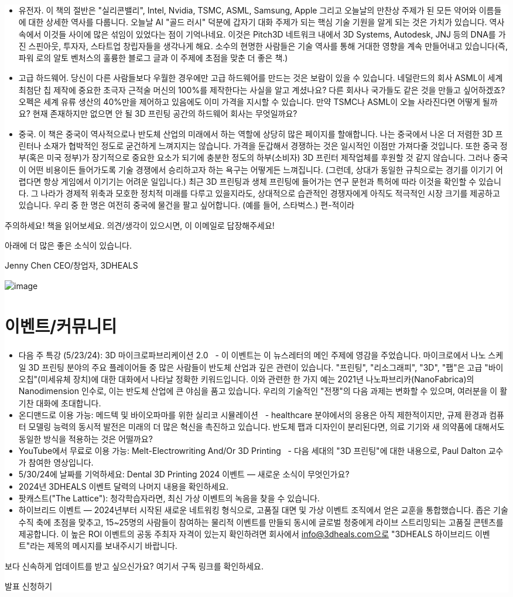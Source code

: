 - 유전자. 이 책의 절반은 "실리콘밸리", Intel, Nvidia, TSMC, ASML, Samsung, Apple 그리고 오늘날의 만찬상 주제가 된 모든 약어와 이름들에 대한 상세한 역사를 다룹니다. 오늘날 AI "골드 러시" 덕분에 갑자기 대화 주제가 되는 핵심 기술 기원을 알게 되는 것은 가치가 있습니다. 역사 속에서 이것들 사이에 많은 섞임이 있었다는 점이 기억나네요. 이것은 Pitch3D 네트워크 내에서 3D Systems, Autodesk, JNJ 등의 DNA를 가진 스핀아웃, 투자자, 스타트업 창립자들을 생각나게 해요. 소수의 현명한 사람들은 기술 역사를 통해 거대한 영향을 계속 만들어내고 있습니다(즉, 파워 로의 알토 벤처스의 훌륭한 블로그 글과 이 주제에 초점을 맞춘 더 좋은 책.)

- 고급 하드웨어. 당신이 다른 사람들보다 우월한 경우에만 고급 하드웨어를 만드는 것은 보람이 있을 수 있습니다. 네덜란드의 회사 ASML이 세계 최첨단 칩 제작에 중요한 초극자 근적술 머신의 100%를 제작한다는 사실을 알고 계셨나요? 다른 회사나 국가들도 같은 것을 만들고 싶어하겠죠? 오펙은 세계 유류 생산의 40%만을 제어하고 있음에도 이미 가격을 지시할 수 있습니다. 만약 TSMC나 ASML이 오늘 사라진다면 어떻게 될까요? 현재 존재하지만 없으면 안 될 3D 프린팅 공간의 하드웨어 회사는 무엇일까요?

- 중국. 이 책은 중국이 역사적으로나 반도체 산업의 미래에서 하는 역할에 상당히 많은 페이지를 할애합니다. 나는 중국에서 나온 더 저렴한 3D 프린터나 소재가 협박적인 정도로 굳건하게 느껴지지는 않습니다. 가격을 둔갑해서 경쟁하는 것은 일시적인 이점만 가져다줄 것입니다. 또한 중국 정부(혹은 미국 정부)가 장기적으로 중요한 요소가 되기에 충분한 정도의 하부(소비자) 3D 프린터 제작업체를 후원할 것 같지 않습니다. 그러나 중국이 어떤 비용이든 들어가도록 기술 경쟁에서 승리하고자 하는 욕구는 어떻게든 느껴집니다. (그런데, 상대가 동일한 규칙으로는 경기를 이기기 어렵다면 항상 게임에서 이기기는 어려운 일입니다.) 최근 3D 프린팅과 생체 프린팅에 들어가는 연구 문헌과 특허에 따라 이것을 확인할 수 있습니다. 그 나라가 경제적 위축과 모호한 정치적 미래를 다루고 있을지라도, 상대적으로 습관적인 경쟁자에게 아직도 적극적인 시장 크기를 제공하고 있습니다. 우리 중 한 명은 여전히 중국에 물건을 팔고 싶어합니다. (예를 들어, 스타벅스.) 편-적이라

<div class="content-ad"></div>

주의하세요! 책을 읽어보세요.
의견/생각이 있으시면, 이 이메일로 답장해주세요!

아래에 더 많은 좋은 소식이 있습니다.

Jenny Chen
CEO/창업자, 3DHEALS

![image](/assets/img/2024-05-27-MayNewsletterChipWarTrueFrontier_2.png)

<div class="content-ad"></div>

# 이벤트/커뮤니티

- 다음 주 특강 (5/23/24): 3D 마이크로파브리케이션 2.0
    - 이 이벤트는 이 뉴스레터의 메인 주제에 영감을 주었습니다. 마이크로에서 나노 스케일 3D 프린팅 분야의 주요 플레이어들 중 많은 사람들이 반도체 산업과 깊은 관련이 있습니다. "프린팅", "리소그래피", "3D", "팹"은 고급 "바이오칩"(미세유체 장치)에 대한 대화에서 나타날 정확한 키워드입니다. 이와 관련한 한 가지 예는 2021년 나노파브리카(NanoFabrica)의 Nanodimension 인수로, 이는 반도체 산업에 큰 야심을 품고 있습니다. 우리의 기술적인 "전쟁"의 다음 과제는 변화할 수 있으며, 여러분을 이 활기찬 대화에 초대합니다.
- 온디맨드로 이용 가능: 메드텍 및 바이오파마를 위한 실리코 시뮬레이션
    - healthcare 분야에서의 응용은 아직 제한적이지만, 규제 환경과 컴퓨터 모델링 능력의 동시적 발전은 미래의 더 많은 혁신을 촉진하고 있습니다. 반도체 팹과 디자인이 분리된다면, 의료 기기와 새 의약품에 대해서도 동일한 방식을 적용하는 것은 어떨까요?
- YouTube에서 무료로 이용 가능: Melt-Electrowriting And/Or 3D Printing
    - 다음 세대의 "3D 프린팅"에 대한 내용으로, Paul Dalton 교수가 참여한 영상입니다.
- 5/30/24에 날짜를 기억하세요: Dental 3D Printing 2024 이벤트 — 새로운 소식이 무엇인가요?
- 2024년 3DHEALS 이벤트 달력의 나머지 내용을 확인하세요.
- 팟캐스트("The Lattice"): 청각학습자라면, 최신 가상 이벤트의 녹음을 찾을 수 있습니다.
- 하이브리드 이벤트 — 2024년부터 시작된 새로운 네트워킹 형식으로, 고품질 대면 및 가상 이벤트 조직에서 얻은 교훈을 통합했습니다. 좁은 기술 수직 축에 초점을 맞추고, 15~25명의 사람들이 참여하는 물리적 이벤트를 만들되 동시에 글로벌 청중에게 라이브 스트리밍되는 고품질 콘텐츠를 제공합니다. 이 높은 ROI 이벤트의 공동 주최자 자격이 있는지 확인하려면 회사에서 info@3dheals.com으로 "3DHEALS 하이브리드 이벤트"라는 제목의 메시지를 보내주시기 바랍니다.

보다 신속하게 업데이트를 받고 싶으신가요? 여기서 구독 링크를 확인하세요.

발표 신청하기

<div class="content-ad"></div>
